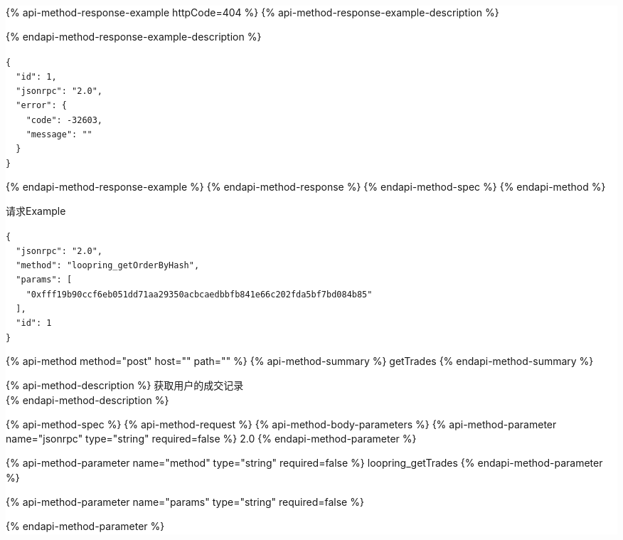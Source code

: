 {% api-method-response-example httpCode=404 %}
{% api-method-response-example-description %}

{% endapi-method-response-example-description %}

```
{
  "id": 1,
  "jsonrpc": "2.0",
  "error": {
    "code": -32603,
    "message": ""
  }
}
```
{% endapi-method-response-example %}
{% endapi-method-response %}
{% endapi-method-spec %}
{% endapi-method %}

请求Example

```text
{
  "jsonrpc": "2.0",
  "method": "loopring_getOrderByHash",
  "params": [
    "0xfff19b90ccf6eb051dd71aa29350acbcaedbbfb841e66c202fda5bf7bd084b85"
  ],
  "id": 1
}
```

{% api-method method="post" host="" path="" %}
{% api-method-summary %}
 getTrades
{% endapi-method-summary %}

{% api-method-description %}
获取用户的成交记录  
{% endapi-method-description %}

{% api-method-spec %}
{% api-method-request %}
{% api-method-body-parameters %}
{% api-method-parameter name="jsonrpc" type="string" required=false %}
2.0
{% endapi-method-parameter %}

{% api-method-parameter name="method" type="string" required=false %}
 loopring\_getTrades
{% endapi-method-parameter %}

{% api-method-parameter name="params" type="string" required=false %}

{% endapi-method-parameter %}
